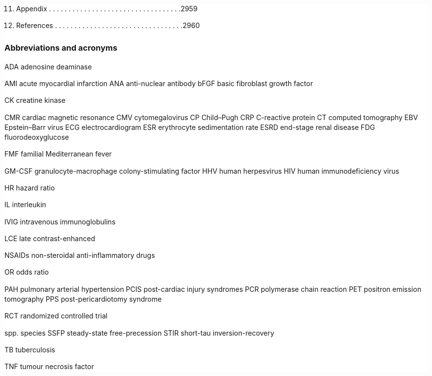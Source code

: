 11. Appendix . . . . . . . . . . . . . . . . . . . . . . . . . . . . . . . . . .2959

12. References . . . . . . . . . . . . . . . . . . . . . . . . . . . . . . . . .2960
### Abbreviations and acronyms

ADA adenosine deaminase

AMI acute myocardial infarction
ANA anti-nuclear antibody
bFGF basic fibroblast growth factor

CK creatine kinase

CMR cardiac magnetic resonance
CMV cytomegalovirus
CP Child–Pugh
CRP C-reactive protein
CT computed tomography
EBV Epstein–Barr virus
ECG electrocardiogram
ESR erythrocyte sedimentation rate
ESRD end-stage renal disease
FDG fluorodeoxyglucose

FMF familial Mediterranean fever

GM-CSF granulocyte-macrophage colony-stimulating factor
HHV human herpesvirus
HIV human immunodeficiency virus

HR hazard ratio

IL interleukin

IVIG intravenous immunoglobulins

LCE late contrast-enhanced

NSAIDs non-steroidal anti-inflammatory drugs

OR odds ratio

PAH pulmonary arterial hypertension
PCIS post-cardiac injury syndromes
PCR polymerase chain reaction
PET positron emission tomography
PPS post-pericardiotomy syndrome

RCT randomized controlled trial

spp. species
SSFP steady-state free-precession
STIR short-tau inversion-recovery

TB tuberculosis

TNF tumour necrosis factor

